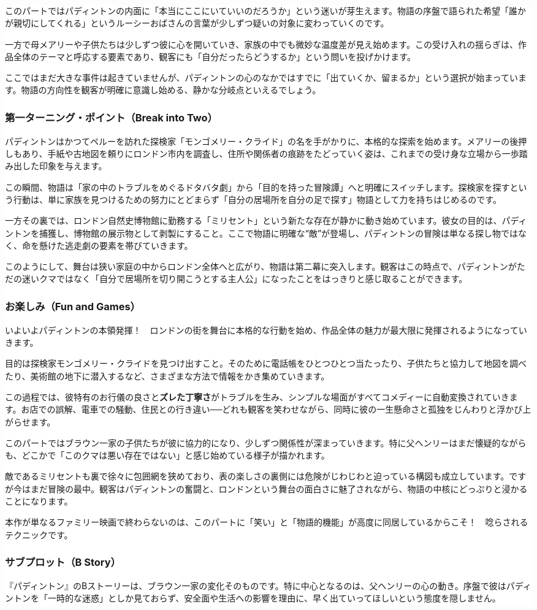 このパートではパディントンの内面に「本当にここにいていいのだろうか」という迷いが芽生えます。物語の序盤で語られた希望「誰かが親切にしてくれる」というルーシーおばさんの言葉が少しずつ疑いの対象に変わっていくのです。

一方で母メアリーや子供たちは少しずつ彼に心を開いていき、家族の中でも微妙な温度差が見え始めます。この受け入れの揺らぎは、作品全体のテーマと呼応する要素であり、観客にも「自分だったらどうするか」という問いを投げかけます。

ここではまだ大きな事件は起きていませんが、パディントンの心のなかではすでに「出ていくか、留まるか」という選択が始まっています。物語の方向性を観客が明確に意識し始める、静かな分岐点といえるでしょう。

### 第一ターニング・ポイント（Break into Two）

パディントンはかつてペルーを訪れた探検家「モンゴメリー・クライド」の名を手がかりに、本格的な探索を始めます。メアリーの後押しもあり、手紙や古地図を頼りにロンドン市内を調査し、住所や関係者の痕跡をたどっていく姿は、これまでの受け身な立場から一歩踏み出した印象を与えます。

この瞬間、物語は「家の中のトラブルをめぐるドタバタ劇」から「目的を持った冒険譚」へと明確にスイッチします。探検家を探すという行動は、単に家族を見つけるための努力にとどまらず「自分の居場所を自分の足で探す」物語として力を持ちはじめるのです。

一方その裏では、ロンドン自然史博物館に勤務する「ミリセント」という新たな存在が静かに動き始めています。彼女の目的は、パディントンを捕獲し、博物館の展示物として剥製にすること。ここで物語に明確な“敵”が登場し、パディントンの冒険は単なる探し物ではなく、命を懸けた逃走劇の要素を帯びていきます。

このようにして、舞台は狭い家庭の中からロンドン全体へと広がり、物語は第二幕に突入します。観客はこの時点で、パディントンがただの迷いクマではなく「自分で居場所を切り開こうとする主人公」になったことをはっきりと感じ取ることができます。




<div class="ad-wrapper">
<ins class="adsbygoogle"
     style="display:block"
     data-ad-client="ca-pub-2685020883138124"
     data-ad-slot="9782681740"
     data-ad-format="auto"
     data-full-width-responsive="true"></ins>
<script>
     (adsbygoogle = window.adsbygoogle || []).push({});
</script>
</div>



### お楽しみ（Fun and Games）

いよいよパディントンの本領発揮！　ロンドンの街を舞台に本格的な行動を始め、作品全体の魅力が最大限に発揮されるようになっていきます。

目的は探検家モンゴメリー・クライドを見つけ出すこと。そのために電話帳をひとつひとつ当たったり、子供たちと協力して地図を調べたり、美術館の地下に潜入するなど、さまざまな方法で情報をかき集めていきます。

この過程では、彼特有のお行儀の良さと**ズレた丁寧さ**がトラブルを生み、シンプルな場面がすべてコメディーに自動変換されていきます。お店での誤解、電車での騒動、住民との行き違い──どれも観客を笑わせながら、同時に彼の一生懸命さと孤独をじんわりと浮かび上がらせます。

このパートではブラウン一家の子供たちが彼に協力的になり、少しずつ関係性が深まっていきます。特に父ヘンリーはまだ懐疑的ながらも、どこかで「このクマは悪い存在ではない」と感じ始めている様子が描かれます。

敵であるミリセントも裏で徐々に包囲網を狭めており、表の楽しさの裏側には危険がじわじわと迫っている構図も成立しています。ですが今はまだ冒険の最中。観客はパディントンの奮闘と、ロンドンという舞台の面白さに魅了されながら、物語の中核にどっぷりと浸かることになります。

本作が単なるファミリー映画で終わらないのは、このパートに「笑い」と「物語的機能」が高度に同居しているからこそ！　唸らされるテクニックです。

### サブプロット（B Story）

『パディントン』のBストーリーは、ブラウン一家の変化そのものです。特に中心となるのは、父ヘンリーの心の動き。序盤で彼はパディントンを「一時的な迷惑」としか見ておらず、安全面や生活への影響を理由に、早く出ていってほしいという態度を隠しません。
